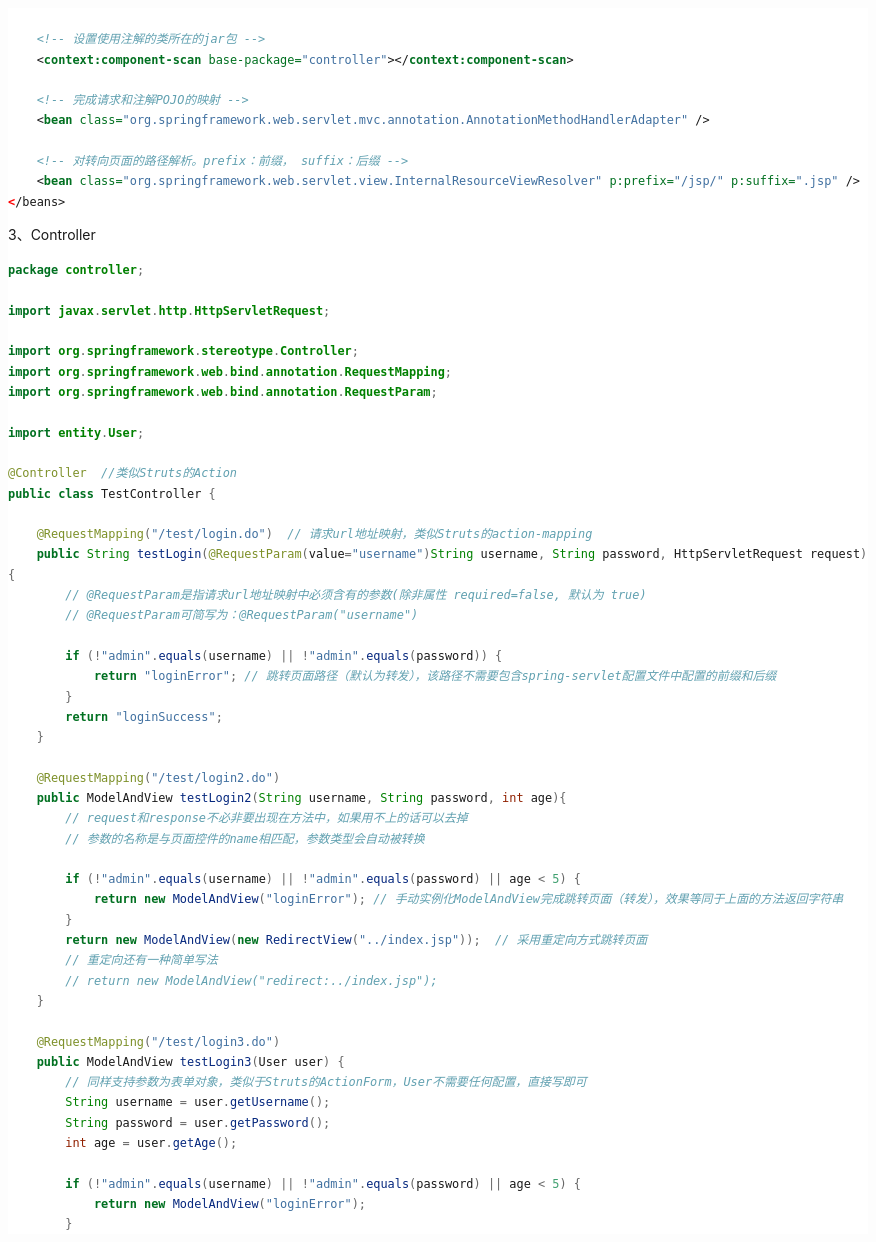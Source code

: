 ```xml

    <!-- 设置使用注解的类所在的jar包 -->
    <context:component-scan base-package="controller"></context:component-scan>

    <!-- 完成请求和注解POJO的映射 -->
    <bean class="org.springframework.web.servlet.mvc.annotation.AnnotationMethodHandlerAdapter" />
　　
    <!-- 对转向页面的路径解析。prefix：前缀， suffix：后缀 -->
    <bean class="org.springframework.web.servlet.view.InternalResourceViewResolver" p:prefix="/jsp/" p:suffix=".jsp" />
</beans>
```

3、Controller

```java
package controller;

import javax.servlet.http.HttpServletRequest;

import org.springframework.stereotype.Controller;
import org.springframework.web.bind.annotation.RequestMapping;
import org.springframework.web.bind.annotation.RequestParam;

import entity.User;

@Controller  //类似Struts的Action
public class TestController {

    @RequestMapping("/test/login.do")  // 请求url地址映射，类似Struts的action-mapping
    public String testLogin(@RequestParam(value="username")String username, String password, HttpServletRequest request) {
        // @RequestParam是指请求url地址映射中必须含有的参数(除非属性 required=false, 默认为 true)
        // @RequestParam可简写为：@RequestParam("username")

        if (!"admin".equals(username) || !"admin".equals(password)) {
            return "loginError"; // 跳转页面路径（默认为转发），该路径不需要包含spring-servlet配置文件中配置的前缀和后缀
        }
        return "loginSuccess";
    }

    @RequestMapping("/test/login2.do")
    public ModelAndView testLogin2(String username, String password, int age){
        // request和response不必非要出现在方法中，如果用不上的话可以去掉
        // 参数的名称是与页面控件的name相匹配，参数类型会自动被转换

        if (!"admin".equals(username) || !"admin".equals(password) || age < 5) {
            return new ModelAndView("loginError"); // 手动实例化ModelAndView完成跳转页面（转发），效果等同于上面的方法返回字符串
        }
        return new ModelAndView(new RedirectView("../index.jsp"));  // 采用重定向方式跳转页面
        // 重定向还有一种简单写法
        // return new ModelAndView("redirect:../index.jsp");
    }

    @RequestMapping("/test/login3.do")
    public ModelAndView testLogin3(User user) {
        // 同样支持参数为表单对象，类似于Struts的ActionForm，User不需要任何配置，直接写即可
        String username = user.getUsername();
        String password = user.getPassword();
        int age = user.getAge();

        if (!"admin".equals(username) || !"admin".equals(password) || age < 5) {
            return new ModelAndView("loginError");
        }
```